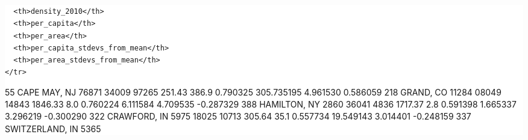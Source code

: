       <th>density_2010</th>
      <th>per_capita</th>
      <th>per_area</th>
      <th>per_capita_stdevs_from_mean</th>
      <th>per_area_stdevs_from_mean</th>
    </tr>
  </thead>
  <tbody>
    <tr>
      <th>55</th>
      <td>CAPE MAY, NJ</td>
      <td>76871</td>
      <td>34009</td>
      <td>97265</td>
      <td>251.43</td>
      <td>386.9</td>
      <td>0.790325</td>
      <td>305.735195</td>
      <td>4.961530</td>
      <td>0.586059</td>
    </tr>
    <tr>
      <th>218</th>
      <td>GRAND, CO</td>
      <td>11284</td>
      <td>08049</td>
      <td>14843</td>
      <td>1846.33</td>
      <td>8.0</td>
      <td>0.760224</td>
      <td>6.111584</td>
      <td>4.709535</td>
      <td>-0.287329</td>
    </tr>
    <tr>
      <th>388</th>
      <td>HAMILTON, NY</td>
      <td>2860</td>
      <td>36041</td>
      <td>4836</td>
      <td>1717.37</td>
      <td>2.8</td>
      <td>0.591398</td>
      <td>1.665337</td>
      <td>3.296219</td>
      <td>-0.300290</td>
    </tr>
    <tr>
      <th>322</th>
      <td>CRAWFORD, IN</td>
      <td>5975</td>
      <td>18025</td>
      <td>10713</td>
      <td>305.64</td>
      <td>35.1</td>
      <td>0.557734</td>
      <td>19.549143</td>
      <td>3.014401</td>
      <td>-0.248159</td>
    </tr>
    <tr>
      <th>337</th>
      <td>SWITZERLAND, IN</td>
      <td>5365</td>
